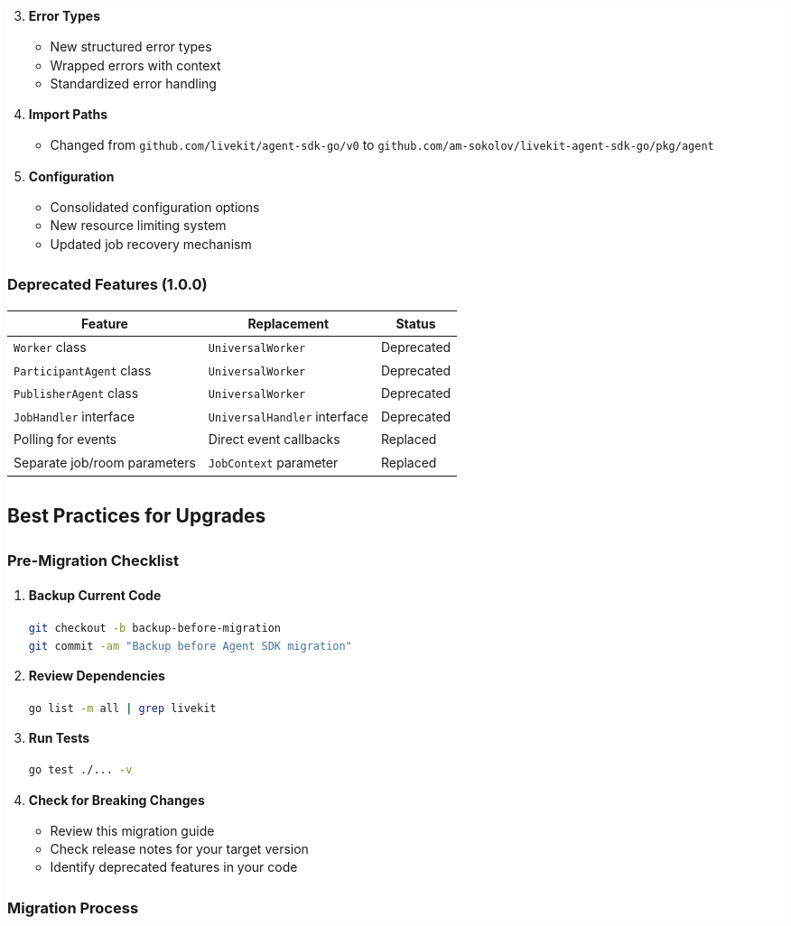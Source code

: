 3. **Error Types**
   - New structured error types
   - Wrapped errors with context
   - Standardized error handling

4. **Import Paths**
   - Changed from `github.com/livekit/agent-sdk-go/v0` to `github.com/am-sokolov/livekit-agent-sdk-go/pkg/agent`

5. **Configuration**
   - Consolidated configuration options
   - New resource limiting system
   - Updated job recovery mechanism

### Deprecated Features (1.0.0)

| Feature | Replacement | Status |
|---|---|---|
| `Worker` class | `UniversalWorker` | Deprecated |
| `ParticipantAgent` class | `UniversalWorker` | Deprecated |
| `PublisherAgent` class | `UniversalWorker` | Deprecated |
| `JobHandler` interface | `UniversalHandler` interface | Deprecated |
| Polling for events | Direct event callbacks | Replaced |
| Separate job/room parameters | `JobContext` parameter | Replaced |

## Best Practices for Upgrades

### Pre-Migration Checklist

1. **Backup Current Code**
   ```bash
   git checkout -b backup-before-migration
   git commit -am "Backup before Agent SDK migration"
   ```

2. **Review Dependencies**
   ```bash
   go list -m all | grep livekit
   ```

3. **Run Tests**
   ```bash
   go test ./... -v
   ```

4. **Check for Breaking Changes**
   - Review this migration guide
   - Check release notes for your target version
   - Identify deprecated features in your code

### Migration Process
